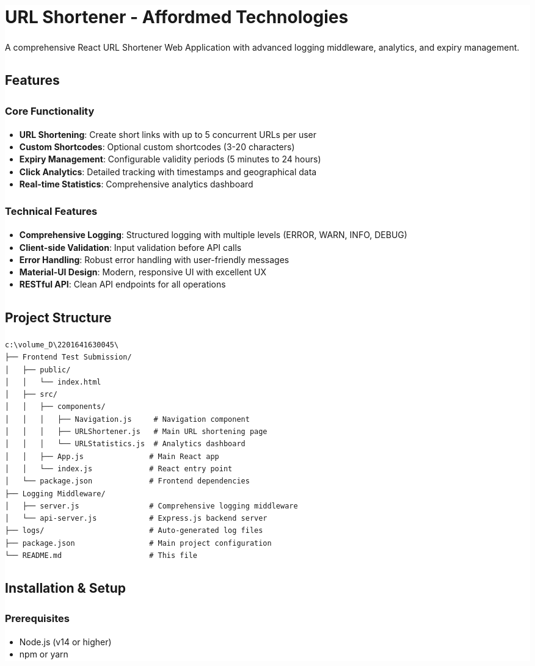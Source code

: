 # URL Shortener - Affordmed Technologies

A comprehensive React URL Shortener Web Application with advanced logging middleware, analytics, and expiry management.

## Features

### Core Functionality
- **URL Shortening**: Create short links with up to 5 concurrent URLs per user
- **Custom Shortcodes**: Optional custom shortcodes (3-20 characters)
- **Expiry Management**: Configurable validity periods (5 minutes to 24 hours)
- **Click Analytics**: Detailed tracking with timestamps and geographical data
- **Real-time Statistics**: Comprehensive analytics dashboard

### Technical Features
- **Comprehensive Logging**: Structured logging with multiple levels (ERROR, WARN, INFO, DEBUG)
- **Client-side Validation**: Input validation before API calls
- **Error Handling**: Robust error handling with user-friendly messages
- **Material-UI Design**: Modern, responsive UI with excellent UX
- **RESTful API**: Clean API endpoints for all operations

## Project Structure

```
c:\volume_D\2201641630045\
├── Frontend Test Submission/
│   ├── public/
│   │   └── index.html
│   ├── src/
│   │   ├── components/
│   │   │   ├── Navigation.js     # Navigation component
│   │   │   ├── URLShortener.js   # Main URL shortening page
│   │   │   └── URLStatistics.js  # Analytics dashboard
│   │   ├── App.js               # Main React app
│   │   └── index.js             # React entry point
│   └── package.json             # Frontend dependencies
├── Logging Middleware/
│   ├── server.js                # Comprehensive logging middleware
│   └── api-server.js            # Express.js backend server
├── logs/                        # Auto-generated log files
├── package.json                 # Main project configuration
└── README.md                    # This file
```

## Installation & Setup

### Prerequisites
- Node.js (v14 or higher)
- npm or yarn

